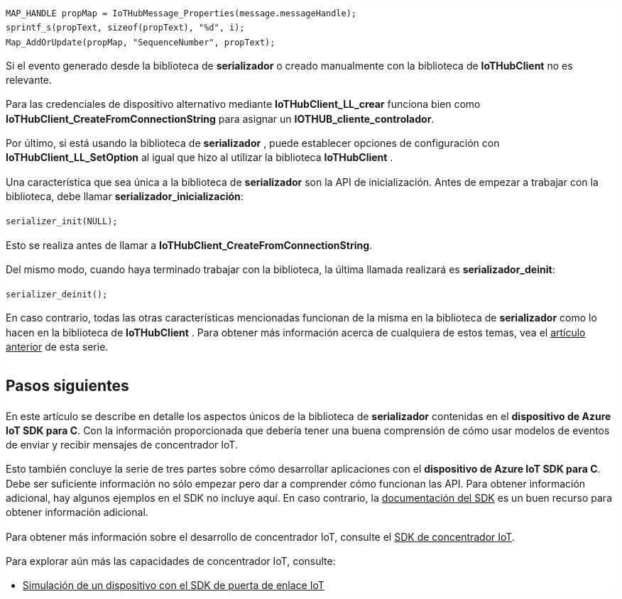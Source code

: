 ```
MAP_HANDLE propMap = IoTHubMessage_Properties(message.messageHandle);
sprintf_s(propText, sizeof(propText), "%d", i);
Map_AddOrUpdate(propMap, "SequenceNumber", propText);
```

Si el evento generado desde la biblioteca de **serializador** o creado manualmente con la biblioteca de **IoTHubClient** no es relevante.

Para las credenciales de dispositivo alternativo mediante **IoTHubClient\_LL\_crear** funciona bien como **IoTHubClient\_CreateFromConnectionString** para asignar un **IOTHUB\_cliente\_controlador**.

Por último, si está usando la biblioteca de **serializador** , puede establecer opciones de configuración con **IoTHubClient\_LL\_SetOption** al igual que hizo al utilizar la biblioteca **IoTHubClient** .

Una característica que sea única a la biblioteca de **serializador** son la API de inicialización. Antes de empezar a trabajar con la biblioteca, debe llamar **serializador\_inicialización**:

```
serializer_init(NULL);
```

Esto se realiza antes de llamar a **IoTHubClient\_CreateFromConnectionString**.

Del mismo modo, cuando haya terminado trabajar con la biblioteca, la última llamada realizará es **serializador\_deinit**:

```
serializer_deinit();
```

En caso contrario, todas las otras características mencionadas funcionan de la misma en la biblioteca de **serializador** como lo hacen en la biblioteca de **IoTHubClient** . Para obtener más información acerca de cualquiera de estos temas, vea el [artículo anterior](iot-hub-device-sdk-c-iothubclient.md) de esta serie.

## <a name="next-steps"></a>Pasos siguientes

En este artículo se describe en detalle los aspectos únicos de la biblioteca de **serializador** contenidas en el **dispositivo de Azure IoT SDK para C**. Con la información proporcionada que debería tener una buena comprensión de cómo usar modelos de eventos de enviar y recibir mensajes de concentrador IoT.

Esto también concluye la serie de tres partes sobre cómo desarrollar aplicaciones con el **dispositivo de Azure IoT SDK para C**. Debe ser suficiente información no sólo empezar pero dar a comprender cómo funcionan las API. Para obtener información adicional, hay algunos ejemplos en el SDK no incluye aquí. En caso contrario, la [documentación del SDK](https://github.com/Azure/azure-iot-sdks) es un buen recurso para obtener información adicional.


Para obtener más información sobre el desarrollo de concentrador IoT, consulte el [SDK de concentrador IoT][lnk-sdks].

Para explorar aún más las capacidades de concentrador IoT, consulte:

- [Simulación de un dispositivo con el SDK de puerta de enlace IoT][lnk-gateway]

[lnk-sdks]: iot-hub-devguide-sdks.md

[lnk-gateway]: iot-hub-linux-gateway-sdk-simulated-device.md
